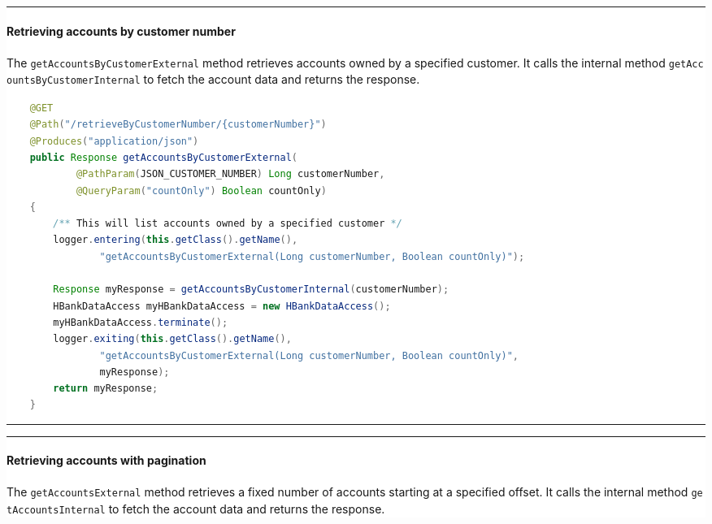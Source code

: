 
</SwmSnippet>

<SwmSnippet path="/src/webui/src/main/java/com/ibm/cics/cip/bankliberty/api/json/AccountsResource.java" line="471">

---

#### Retrieving accounts by customer number

The <SwmToken path="src/webui/src/main/java/com/ibm/cics/cip/bankliberty/api/json/AccountsResource.java" pos="474:5:5" line-data="	public Response getAccountsByCustomerExternal(">`getAccountsByCustomerExternal`</SwmToken> method retrieves accounts owned by a specified customer. It calls the internal method <SwmToken path="src/webui/src/main/java/com/ibm/cics/cip/bankliberty/api/json/AccountsResource.java" pos="482:7:7" line-data="		Response myResponse = getAccountsByCustomerInternal(customerNumber);">`getAccountsByCustomerInternal`</SwmToken> to fetch the account data and returns the response.

```java
	@GET
	@Path("/retrieveByCustomerNumber/{customerNumber}")
	@Produces("application/json")
	public Response getAccountsByCustomerExternal(
			@PathParam(JSON_CUSTOMER_NUMBER) Long customerNumber,
			@QueryParam("countOnly") Boolean countOnly)
	{
		/** This will list accounts owned by a specified customer */
		logger.entering(this.getClass().getName(),
				"getAccountsByCustomerExternal(Long customerNumber, Boolean countOnly)");

		Response myResponse = getAccountsByCustomerInternal(customerNumber);
		HBankDataAccess myHBankDataAccess = new HBankDataAccess();
		myHBankDataAccess.terminate();
		logger.exiting(this.getClass().getName(),
				"getAccountsByCustomerExternal(Long customerNumber, Boolean countOnly)",
				myResponse);
		return myResponse;
	}
```

---

</SwmSnippet>

<SwmSnippet path="/src/webui/src/main/java/com/ibm/cics/cip/bankliberty/api/json/AccountsResource.java" line="1342">

---

#### Retrieving accounts with pagination

The <SwmToken path="src/webui/src/main/java/com/ibm/cics/cip/bankliberty/api/json/AccountsResource.java" pos="1344:5:5" line-data="	public Response getAccountsExternal(@QueryParam(&quot;limit&quot;) Integer limit,">`getAccountsExternal`</SwmToken> method retrieves a fixed number of accounts starting at a specified offset. It calls the internal method <SwmToken path="src/webui/src/main/java/com/ibm/cics/cip/bankliberty/api/json/AccountsResource.java" pos="1357:7:7" line-data="		Response myResponse = getAccountsInternal(limit, offset, countOnlyReal);">`getAccountsInternal`</SwmToken> to fetch the account data and returns the response.
